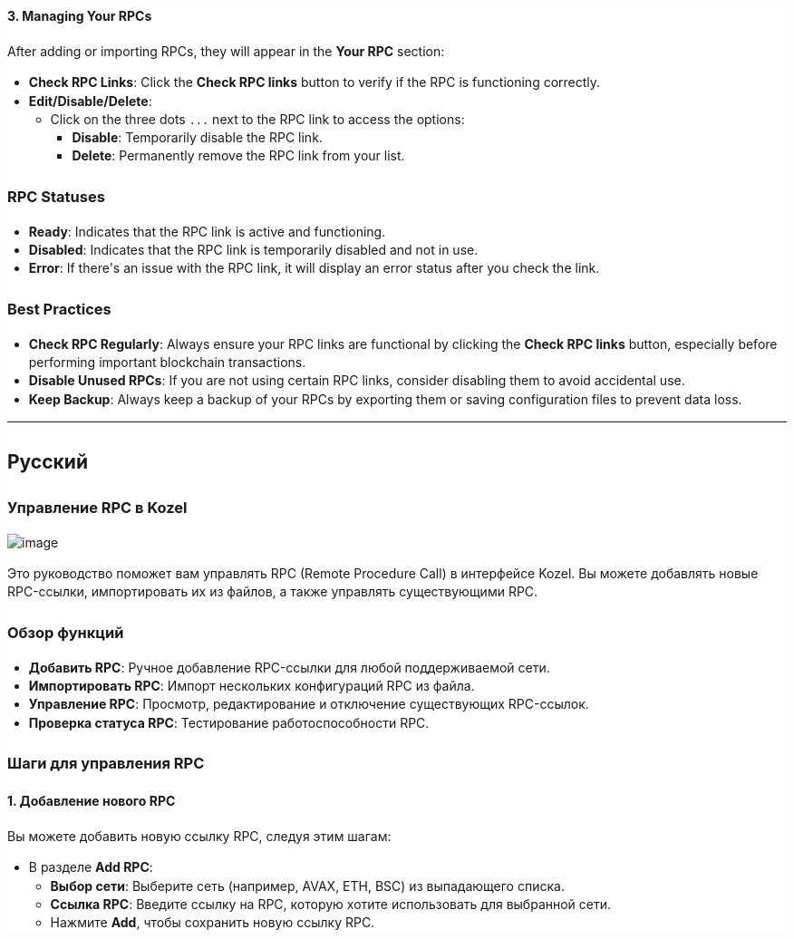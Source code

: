 #### 3. Managing Your RPCs

After adding or importing RPCs, they will appear in the **Your RPC** section:

- **Check RPC Links**: Click the **Check RPC links** button to verify if the RPC is functioning correctly.
- **Edit/Disable/Delete**:
  - Click on the three dots `...` next to the RPC link to access the options:
    - **Disable**: Temporarily disable the RPC link.
    - **Delete**: Permanently remove the RPC link from your list.

### RPC Statuses

- **Ready**: Indicates that the RPC link is active and functioning.
- **Disabled**: Indicates that the RPC link is temporarily disabled and not in use.
- **Error**: If there's an issue with the RPC link, it will display an error status after you check the link.

### Best Practices

- **Check RPC Regularly**: Always ensure your RPC links are functional by clicking the **Check RPC links** button, especially before performing important blockchain transactions.
- **Disable Unused RPCs**: If you are not using certain RPC links, consider disabling them to avoid accidental use.
- **Keep Backup**: Always keep a backup of your RPCs by exporting them or saving configuration files to prevent data loss.

---

## Русский

### Управление RPC в Kozel
![image](https://github.com/user-attachments/assets/1052f021-cae7-48fe-9923-e3ab4cd0edc3)

Это руководство поможет вам управлять RPC (Remote Procedure Call) в интерфейсе Kozel. Вы можете добавлять новые RPC-ссылки, импортировать их из файлов, а также управлять существующими RPC.

### Обзор функций

- **Добавить RPC**: Ручное добавление RPC-ссылки для любой поддерживаемой сети.
- **Импортировать RPC**: Импорт нескольких конфигураций RPC из файла.
- **Управление RPC**: Просмотр, редактирование и отключение существующих RPC-ссылок.
- **Проверка статуса RPC**: Тестирование работоспособности RPC.

### Шаги для управления RPC

#### 1. Добавление нового RPC

Вы можете добавить новую ссылку RPC, следуя этим шагам:

- В разделе **Add RPC**:
  - **Выбор сети**: Выберите сеть (например, AVAX, ETH, BSC) из выпадающего списка.
  - **Ссылка RPC**: Введите ссылку на RPC, которую хотите использовать для выбранной сети.
  - Нажмите **Add**, чтобы сохранить новую ссылку RPC.
